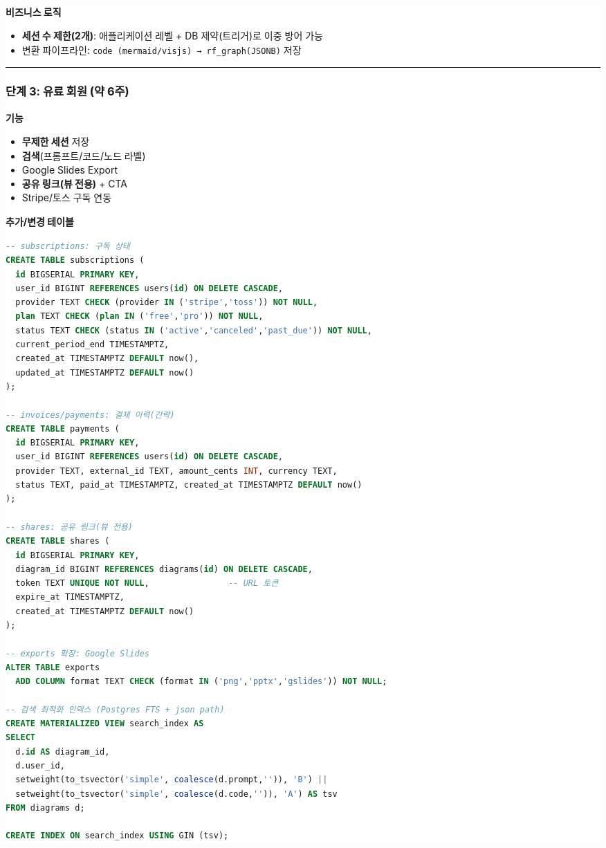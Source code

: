 **비즈니스 로직**

* **세션 수 제한(2개)**: 애플리케이션 레벨 + DB 제약(트리거)로 이중 방어 가능
* 변환 파이프라인: `code (mermaid/visjs) → rf_graph(JSONB)` 저장

---

### 단계 3: **유료 회원** (약 6주)

**기능**

* **무제한 세션** 저장
* **검색**(프롬프트/코드/노드 라벨)
* Google Slides Export
* **공유 링크(뷰 전용)** + CTA
* Stripe/토스 구독 연동

**추가/변경 테이블**

```sql
-- subscriptions: 구독 상태
CREATE TABLE subscriptions (
  id BIGSERIAL PRIMARY KEY,
  user_id BIGINT REFERENCES users(id) ON DELETE CASCADE,
  provider TEXT CHECK (provider IN ('stripe','toss')) NOT NULL,
  plan TEXT CHECK (plan IN ('free','pro')) NOT NULL,
  status TEXT CHECK (status IN ('active','canceled','past_due')) NOT NULL,
  current_period_end TIMESTAMPTZ,
  created_at TIMESTAMPTZ DEFAULT now(),
  updated_at TIMESTAMPTZ DEFAULT now()
);

-- invoices/payments: 결제 이력(간략)
CREATE TABLE payments (
  id BIGSERIAL PRIMARY KEY,
  user_id BIGINT REFERENCES users(id) ON DELETE CASCADE,
  provider TEXT, external_id TEXT, amount_cents INT, currency TEXT,
  status TEXT, paid_at TIMESTAMPTZ, created_at TIMESTAMPTZ DEFAULT now()
);

-- shares: 공유 링크(뷰 전용)
CREATE TABLE shares (
  id BIGSERIAL PRIMARY KEY,
  diagram_id BIGINT REFERENCES diagrams(id) ON DELETE CASCADE,
  token TEXT UNIQUE NOT NULL,                -- URL 토큰
  expire_at TIMESTAMPTZ,
  created_at TIMESTAMPTZ DEFAULT now()
);

-- exports 확장: Google Slides
ALTER TABLE exports
  ADD COLUMN format TEXT CHECK (format IN ('png','pptx','gslides')) NOT NULL;

-- 검색 최적화 인덱스 (Postgres FTS + json path)
CREATE MATERIALIZED VIEW search_index AS
SELECT
  d.id AS diagram_id,
  d.user_id,
  setweight(to_tsvector('simple', coalesce(d.prompt,'')), 'B') ||
  setweight(to_tsvector('simple', coalesce(d.code,'')), 'A') AS tsv
FROM diagrams d;

CREATE INDEX ON search_index USING GIN (tsv);
```
